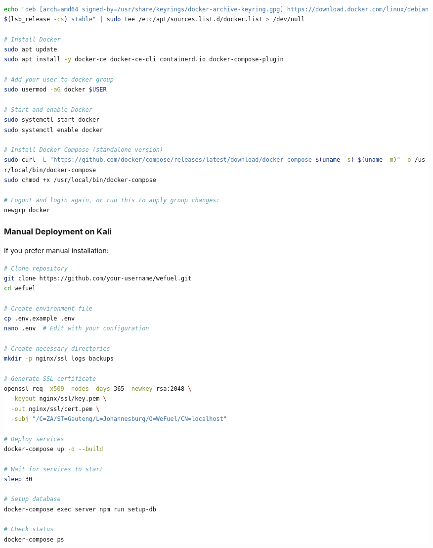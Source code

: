 ```bash
echo "deb [arch=amd64 signed-by=/usr/share/keyrings/docker-archive-keyring.gpg] https://download.docker.com/linux/debian $(lsb_release -cs) stable" | sudo tee /etc/apt/sources.list.d/docker.list > /dev/null

# Install Docker
sudo apt update
sudo apt install -y docker-ce docker-ce-cli containerd.io docker-compose-plugin

# Add your user to docker group
sudo usermod -aG docker $USER

# Start and enable Docker
sudo systemctl start docker
sudo systemctl enable docker

# Install Docker Compose (standalone version)
sudo curl -L "https://github.com/docker/compose/releases/latest/download/docker-compose-$(uname -s)-$(uname -m)" -o /usr/local/bin/docker-compose
sudo chmod +x /usr/local/bin/docker-compose

# Logout and login again, or run this to apply group changes:
newgrp docker
```

### Manual Deployment on Kali

If you prefer manual installation:

```bash
# Clone repository
git clone https://github.com/your-username/wefuel.git
cd wefuel

# Create environment file
cp .env.example .env
nano .env  # Edit with your configuration

# Create necessary directories
mkdir -p nginx/ssl logs backups

# Generate SSL certificate
openssl req -x509 -nodes -days 365 -newkey rsa:2048 \
  -keyout nginx/ssl/key.pem \
  -out nginx/ssl/cert.pem \
  -subj "/C=ZA/ST=Gauteng/L=Johannesburg/O=WeFuel/CN=localhost"

# Deploy services
docker-compose up -d --build

# Wait for services to start
sleep 30

# Setup database
docker-compose exec server npm run setup-db

# Check status
docker-compose ps
```
